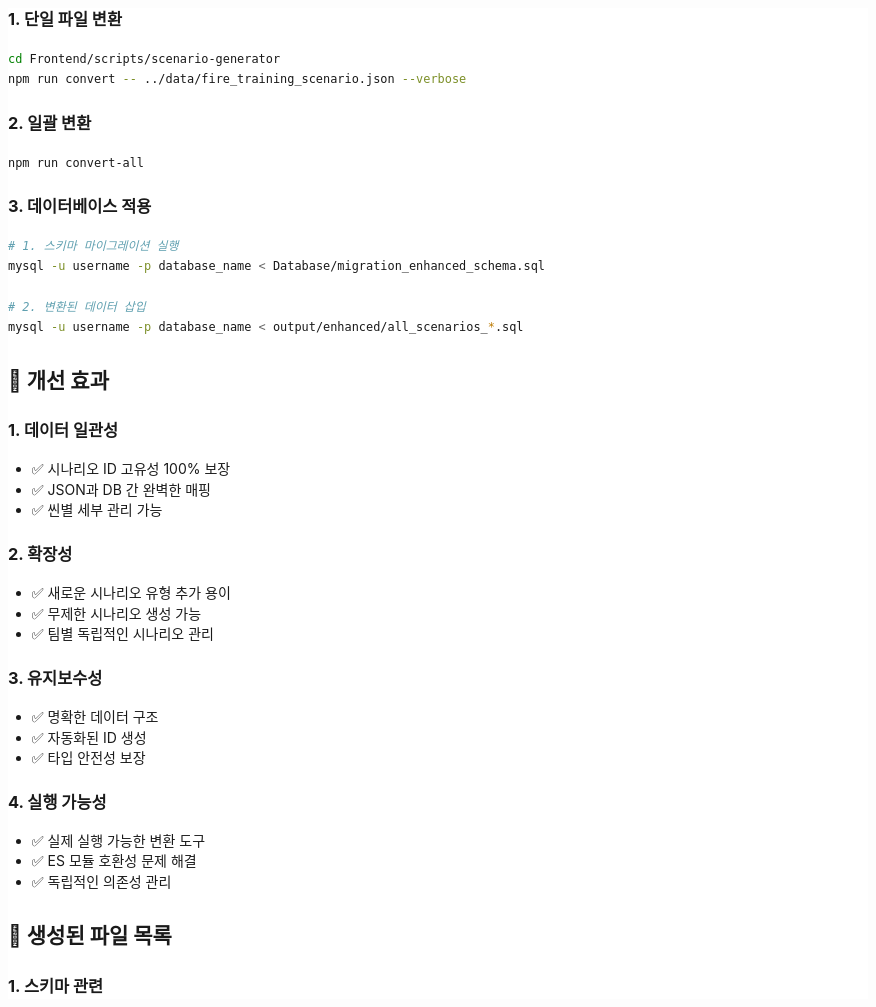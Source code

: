 ### 1. **단일 파일 변환**

```bash
cd Frontend/scripts/scenario-generator
npm run convert -- ../data/fire_training_scenario.json --verbose
```

### 2. **일괄 변환**

```bash
npm run convert-all
```

### 3. **데이터베이스 적용**

```bash
# 1. 스키마 마이그레이션 실행
mysql -u username -p database_name < Database/migration_enhanced_schema.sql

# 2. 변환된 데이터 삽입
mysql -u username -p database_name < output/enhanced/all_scenarios_*.sql
```

## 🎯 개선 효과

### 1. **데이터 일관성**

- ✅ 시나리오 ID 고유성 100% 보장
- ✅ JSON과 DB 간 완벽한 매핑
- ✅ 씬별 세부 관리 가능

### 2. **확장성**

- ✅ 새로운 시나리오 유형 추가 용이
- ✅ 무제한 시나리오 생성 가능
- ✅ 팀별 독립적인 시나리오 관리

### 3. **유지보수성**

- ✅ 명확한 데이터 구조
- ✅ 자동화된 ID 생성
- ✅ 타입 안전성 보장

### 4. **실행 가능성**

- ✅ 실제 실행 가능한 변환 도구
- ✅ ES 모듈 호환성 문제 해결
- ✅ 독립적인 의존성 관리

## 📁 생성된 파일 목록

### 1. **스키마 관련**
